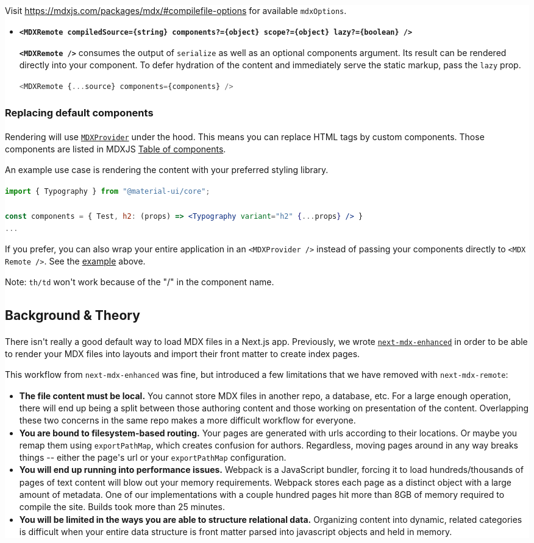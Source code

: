   ```ts
  ```

  Visit <https://mdxjs.com/packages/mdx/#compilefile-options> for available `mdxOptions`.

- **`<MDXRemote compiledSource={string} components?={object} scope?={object} lazy?={boolean} />`**

  **`<MDXRemote />`** consumes the output of `serialize` as well as an optional components argument. Its result can be rendered directly into your component. To defer hydration of the content and immediately serve the static markup, pass the `lazy` prop.

  ```ts
  <MDXRemote {...source} components={components} />
  ```

### Replacing default components

Rendering will use [`MDXProvider`](https://mdxjs.com/docs/using-mdx/#mdx-provider) under the hood. This means you can replace HTML tags by custom components. Those components are listed in MDXJS [Table of components](https://mdxjs.com/table-of-components/).

An example use case is rendering the content with your preferred styling library.

```jsx
import { Typography } from "@material-ui/core";

const components = { Test, h2: (props) => <Typography variant="h2" {...props} /> }
...
```

If you prefer, you can also wrap your entire application in an `<MDXProvider />` instead of passing your components directly to `<MDXRemote />`. See the [example](#mdx-provider) above.

Note: `th/td` won't work because of the "/" in the component name.

## Background & Theory

There isn't really a good default way to load MDX files in a Next.js app. Previously, we wrote [`next-mdx-enhanced`](https://github.com/hashicorp/next-mdx-enhanced) in order to be able to render your MDX files into layouts and import their front matter to create index pages.

This workflow from `next-mdx-enhanced` was fine, but introduced a few limitations that we have removed with `next-mdx-remote`:

- **The file content must be local.** You cannot store MDX files in another repo, a database, etc. For a large enough operation, there will end up being a split between those authoring content and those working on presentation of the content. Overlapping these two concerns in the same repo makes a more difficult workflow for everyone.
- **You are bound to filesystem-based routing.** Your pages are generated with urls according to their locations. Or maybe you remap them using `exportPathMap`, which creates confusion for authors. Regardless, moving pages around in any way breaks things -- either the page's url or your `exportPathMap` configuration.
- **You will end up running into performance issues.** Webpack is a JavaScript bundler, forcing it to load hundreds/thousands of pages of text content will blow out your memory requirements. Webpack stores each page as a distinct object with a large amount of metadata. One of our implementations with a couple hundred pages hit more than 8GB of memory required to compile the site. Builds took more than 25 minutes.
- **You will be limited in the ways you are able to structure relational data.** Organizing content into dynamic, related categories is difficult when your entire data structure is front matter parsed into javascript objects and held in memory.
